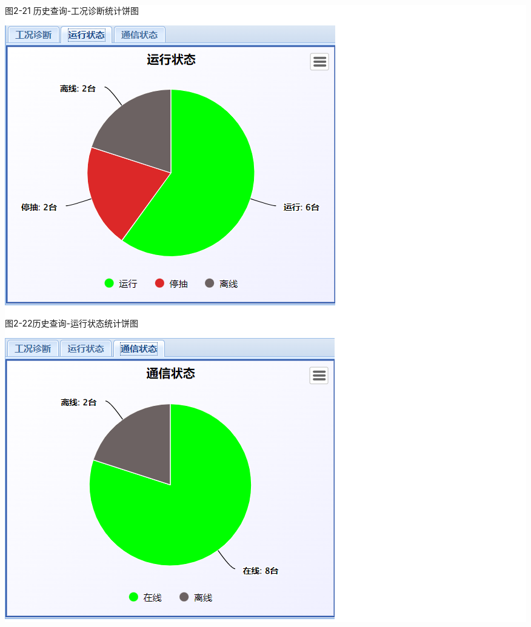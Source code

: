 图2-21 历史查询-工况诊断统计饼图

![](../images/helpdoc/PNG/699c1f56c14957f2da39c43d868e6e00.png)

图2-22历史查询-运行状态统计饼图

![](../images/helpdoc/PNG/6992a1edb585f24c9c053995110bdad2.png)
